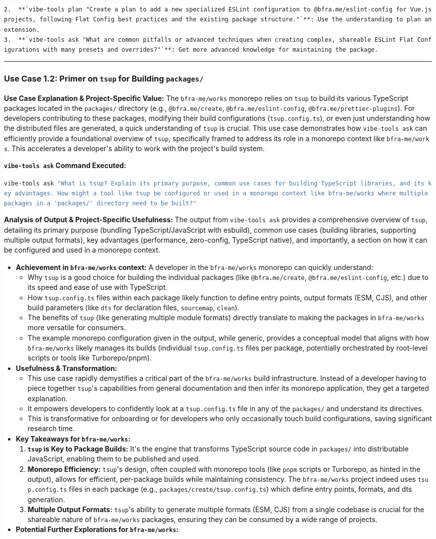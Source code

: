     2.  **`vibe-tools plan "Create a plan to add a new specialized ESLint configuration to @bfra.me/eslint-config for Vue.js projects, following Flat Config best practices and the existing package structure."`**: Use the understanding to plan an extension.
    3.  **`vibe-tools ask "What are common pitfalls or advanced techniques when creating complex, shareable ESLint Flat Configurations with many presets and overrides?"`**: Get more advanced knowledge for maintaining the package.

---

### Use Case 1.2: Primer on `tsup` for Building `packages/`

**Use Case Explanation & Project-Specific Value:**
The `bfra-me/works` monorepo relies on `tsup` to build its various TypeScript packages located in the `packages/` directory (e.g., `@bfra.me/create`, `@bfra.me/eslint-config`, `@bfra.me/prettier-plugins`). For developers contributing to these packages, modifying their build configurations (`tsup.config.ts`), or even just understanding how the distributed files are generated, a quick understanding of `tsup` is crucial. This use case demonstrates how `vibe-tools ask` can efficiently provide a foundational overview of `tsup`, specifically framed to address its role in a monorepo context like `bfra-me/works`. This accelerates a developer's ability to work with the project's build system.

**`vibe-tools ask` Command Executed:**
```bash
vibe-tools ask "What is tsup? Explain its primary purpose, common use cases for building TypeScript libraries, and its key advantages. How might a tool like tsup be configured or used in a monorepo context like bfra-me/works where multiple packages in a 'packages/' directory need to be built?"
```

**Analysis of Output & Project-Specific Usefulness:**
The output from `vibe-tools ask` provides a comprehensive overview of `tsup`, detailing its primary purpose (bundling TypeScript/JavaScript with esbuild), common use cases (building libraries, supporting multiple output formats), key advantages (performance, zero-config, TypeScript native), and importantly, a section on how it can be configured and used in a monorepo context.

*   **Achievement in `bfra-me/works` context:** A developer in the `bfra-me/works` monorepo can quickly understand:
    *   Why `tsup` is a good choice for building the individual packages (like `@bfra.me/create`, `@bfra.me/eslint-config`, etc.) due to its speed and ease of use with TypeScript.
    *   How `tsup.config.ts` files within each package likely function to define entry points, output formats (ESM, CJS), and other build parameters (like `dts` for declaration files, `sourcemap`, `clean`).
    *   The benefits of `tsup` (like generating multiple module formats) directly translate to making the packages in `bfra-me/works` more versatile for consumers.
    *   The example monorepo configuration given in the output, while generic, provides a conceptual model that aligns with how `bfra-me/works` likely manages its builds (individual `tsup.config.ts` files per package, potentially orchestrated by root-level scripts or tools like Turborepo/pnpm).
*   **Usefulness & Transformation:**
    *   This use case rapidly demystifies a critical part of the `bfra-me/works` build infrastructure. Instead of a developer having to piece together `tsup`'s capabilities from general documentation and then infer its monorepo application, they get a targeted explanation.
    *   It empowers developers to confidently look at a `tsup.config.ts` file in any of the `packages/` and understand its directives.
    *   This is transformative for onboarding or for developers who only occasionally touch build configurations, saving significant research time.
*   **Key Takeaways for `bfra-me/works`:**
    1.  **`tsup` is Key to Package Builds:** It's the engine that transforms TypeScript source code in `packages/` into distributable JavaScript, enabling them to be published and used.
    2.  **Monorepo Efficiency:** `tsup`'s design, often coupled with monorepo tools (like `pnpm` scripts or Turborepo, as hinted in the output), allows for efficient, per-package builds while maintaining consistency. The `bfra-me/works` project indeed uses `tsup.config.ts` files in each package (e.g., `packages/create/tsup.config.ts`) which define entry points, formats, and dts generation.
    3.  **Multiple Output Formats:** `tsup`'s ability to generate multiple formats (ESM, CJS) from a single codebase is crucial for the shareable nature of `bfra-me/works` packages, ensuring they can be consumed by a wide range of projects.
*   **Potential Further Explorations for `bfra-me/works`:**